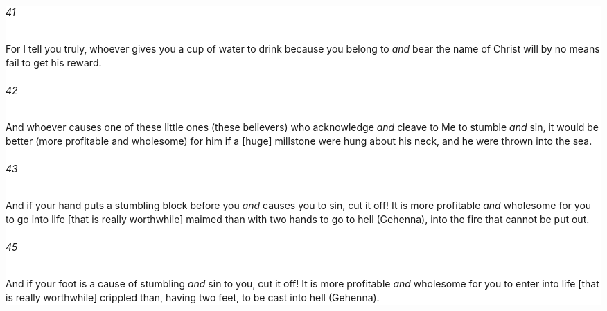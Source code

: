 
###### 41 






For I tell you truly, whoever gives you a cup of water to drink because you belong to _and_ bear the name of Christ will by no means fail to get his reward. 













###### 42 






And whoever causes one of these little ones (these believers) who acknowledge _and_ cleave to Me to stumble _and_ sin, it would be better (more profitable and wholesome) for him if a [huge] millstone were hung about his neck, and he were thrown into the sea. 













###### 43 






And if your hand puts a stumbling block before you _and_ causes you to sin, cut it off! It is more profitable _and_ wholesome for you to go into life [that is really worthwhile] maimed than with two hands to go to hell (Gehenna), into the fire that cannot be put out. 













###### 45 






And if your foot is a cause of stumbling _and_ sin to you, cut it off! It is more profitable _and_ wholesome for you to enter into life [that is really worthwhile] crippled than, having two feet, to be cast into hell (Gehenna). 
